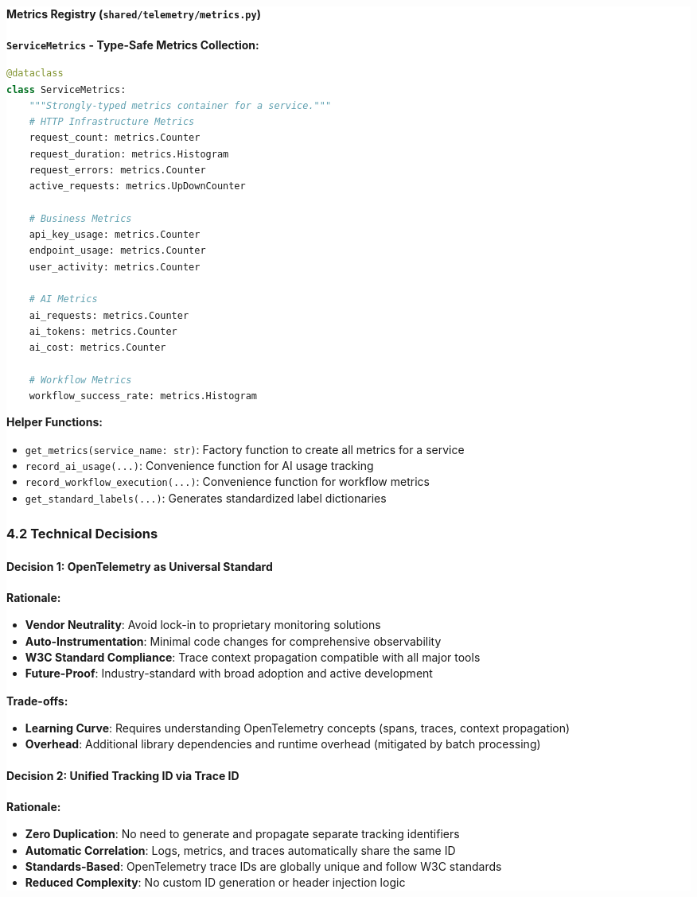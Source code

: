 #### Metrics Registry (`shared/telemetry/metrics.py`)

**`ServiceMetrics` - Type-Safe Metrics Collection:**
```python
@dataclass
class ServiceMetrics:
    """Strongly-typed metrics container for a service."""
    # HTTP Infrastructure Metrics
    request_count: metrics.Counter
    request_duration: metrics.Histogram
    request_errors: metrics.Counter
    active_requests: metrics.UpDownCounter

    # Business Metrics
    api_key_usage: metrics.Counter
    endpoint_usage: metrics.Counter
    user_activity: metrics.Counter

    # AI Metrics
    ai_requests: metrics.Counter
    ai_tokens: metrics.Counter
    ai_cost: metrics.Counter

    # Workflow Metrics
    workflow_success_rate: metrics.Histogram
```

**Helper Functions:**
- `get_metrics(service_name: str)`: Factory function to create all metrics for a service
- `record_ai_usage(...)`: Convenience function for AI usage tracking
- `record_workflow_execution(...)`: Convenience function for workflow metrics
- `get_standard_labels(...)`: Generates standardized label dictionaries

### 4.2 Technical Decisions

#### Decision 1: OpenTelemetry as Universal Standard
**Rationale:**
- **Vendor Neutrality**: Avoid lock-in to proprietary monitoring solutions
- **Auto-Instrumentation**: Minimal code changes for comprehensive observability
- **W3C Standard Compliance**: Trace context propagation compatible with all major tools
- **Future-Proof**: Industry-standard with broad adoption and active development

**Trade-offs:**
- **Learning Curve**: Requires understanding OpenTelemetry concepts (spans, traces, context propagation)
- **Overhead**: Additional library dependencies and runtime overhead (mitigated by batch processing)

#### Decision 2: Unified Tracking ID via Trace ID
**Rationale:**
- **Zero Duplication**: No need to generate and propagate separate tracking identifiers
- **Automatic Correlation**: Logs, metrics, and traces automatically share the same ID
- **Standards-Based**: OpenTelemetry trace IDs are globally unique and follow W3C standards
- **Reduced Complexity**: No custom ID generation or header injection logic
